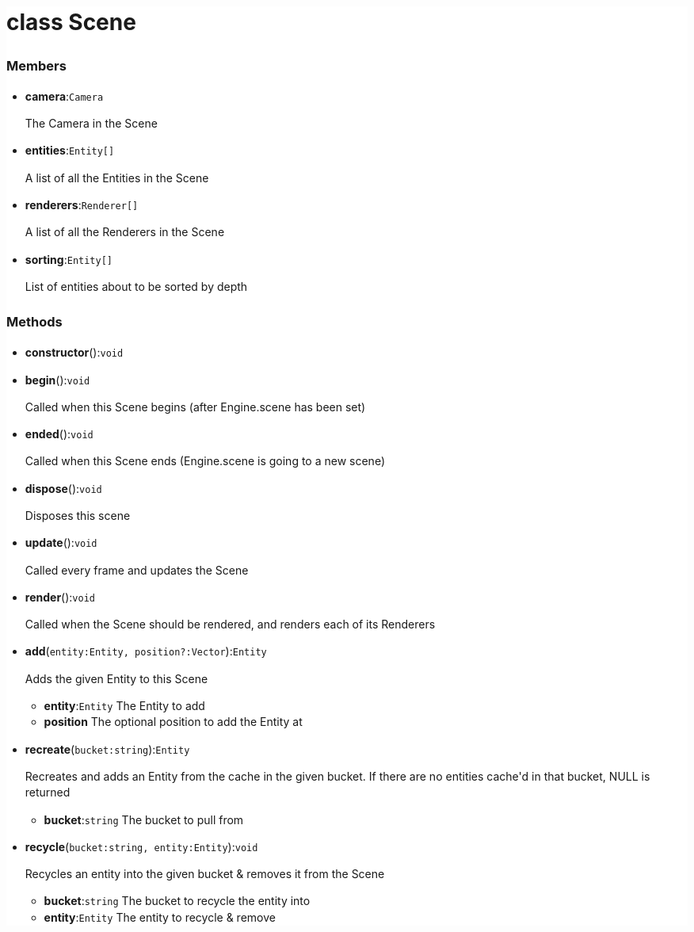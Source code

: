 # class Scene
### Members
 - **camera**:`Camera`

	The Camera in the Scene

 - **entities**:`Entity[]`

	A list of all the Entities in the Scene

 - **renderers**:`Renderer[]`

	A list of all the Renderers in the Scene

 - **sorting**:`Entity[]`

	List of entities about to be sorted by depth


### Methods
 - **constructor**():`void`
 - **begin**():`void`

	Called when this Scene begins (after Engine.scene has been set)

 - **ended**():`void`

	Called when this Scene ends (Engine.scene is going to a new scene)

 - **dispose**():`void`

	Disposes this scene

 - **update**():`void`

	Called every frame and updates the Scene

 - **render**():`void`

	Called when the Scene should be rendered, and renders each of its Renderers

 - **add**(`entity:Entity, position?:Vector`):`Entity`

	Adds the given Entity to this Scene
	 - **entity**:`Entity` The Entity to add
	 - **position** The optional position to add the Entity at

 - **recreate**(`bucket:string`):`Entity`

	Recreates and adds an Entity from the cache in the given bucket. If there are no entities cache'd in that bucket, NULL is returned
	 - **bucket**:`string` The bucket to pull from

 - **recycle**(`bucket:string, entity:Entity`):`void`

	Recycles an entity into the given bucket & removes it from the Scene
	 - **bucket**:`string` The bucket to recycle the entity into
	 - **entity**:`Entity` The entity to recycle & remove
